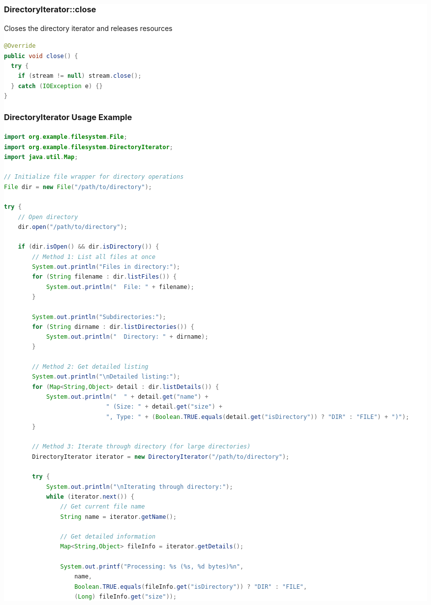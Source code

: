 ### DirectoryIterator::close

Closes the directory iterator and releases resources

```java
@Override
public void close() {
  try {
    if (stream != null) stream.close();
  } catch (IOException e) {}
}
```

### DirectoryIterator Usage Example

```java
import org.example.filesystem.File;
import org.example.filesystem.DirectoryIterator;
import java.util.Map;

// Initialize file wrapper for directory operations
File dir = new File("/path/to/directory");

try {
    // Open directory
    dir.open("/path/to/directory");

    if (dir.isOpen() && dir.isDirectory()) {
        // Method 1: List all files at once
        System.out.println("Files in directory:");
        for (String filename : dir.listFiles()) {
            System.out.println("  File: " + filename);
        }

        System.out.println("Subdirectories:");
        for (String dirname : dir.listDirectories()) {
            System.out.println("  Directory: " + dirname);
        }

        // Method 2: Get detailed listing
        System.out.println("\nDetailed listing:");
        for (Map<String,Object> detail : dir.listDetails()) {
            System.out.println("  " + detail.get("name") +
                             " (Size: " + detail.get("size") +
                             ", Type: " + (Boolean.TRUE.equals(detail.get("isDirectory")) ? "DIR" : "FILE") + ")");
        }

        // Method 3: Iterate through directory (for large directories)
        DirectoryIterator iterator = new DirectoryIterator("/path/to/directory");

        try {
            System.out.println("\nIterating through directory:");
            while (iterator.next()) {
                // Get current file name
                String name = iterator.getName();

                // Get detailed information
                Map<String,Object> fileInfo = iterator.getDetails();

                System.out.printf("Processing: %s (%s, %d bytes)%n",
                    name,
                    Boolean.TRUE.equals(fileInfo.get("isDirectory")) ? "DIR" : "FILE",
                    (Long) fileInfo.get("size"));

```